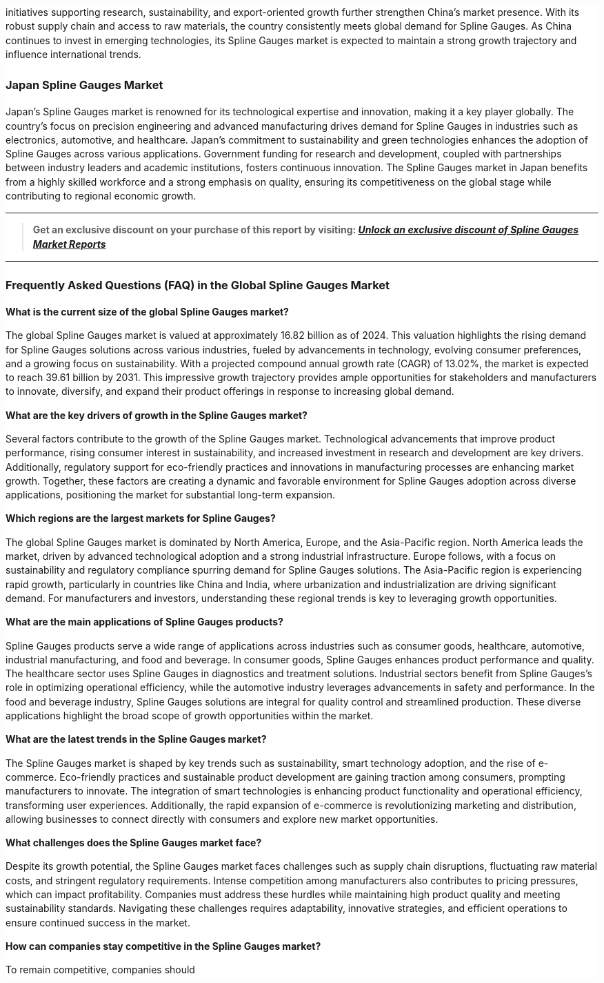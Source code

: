 initiatives supporting research, sustainability, and export-oriented growth further strengthen China&rsquo;s market presence. With its robust supply chain and access to raw materials, the country consistently meets global demand for Spline Gauges. As China continues to invest in emerging technologies, its Spline Gauges market is expected to maintain a strong growth trajectory and influence international trends.</p><h3>Japan Spline Gauges Market</h3><p>Japan&rsquo;s Spline Gauges market is renowned for its technological expertise and innovation, making it a key player globally. The country&rsquo;s focus on precision engineering and advanced manufacturing drives demand for Spline Gauges in industries such as electronics, automotive, and healthcare. Japan&rsquo;s commitment to sustainability and green technologies enhances the adoption of Spline Gauges across various applications. Government funding for research and development, coupled with partnerships between industry leaders and academic institutions, fosters continuous innovation. The Spline Gauges market in Japan benefits from a highly skilled workforce and a strong emphasis on quality, ensuring its competitiveness on the global stage while contributing to regional economic growth.</p><hr /><blockquote><p><strong>Get an exclusive discount on your purchase of this report by visiting: <em><a href="://marketresearchpulse.com/ask-for-discount/65107?utm_source=Github&amp;utm_medium=028">Unlock an exclusive discount of Spline Gauges Market Reports</a></em>&nbsp;</strong></p></blockquote><hr /><h3>Frequently Asked Questions (FAQ) in the Global Spline Gauges Market</h3><p><strong>What is the current size of the global Spline Gauges market?</strong></p><p>The global Spline Gauges market is valued at approximately 16.82 billion as of 2024. This valuation highlights the rising demand for Spline Gauges solutions across various industries, fueled by advancements in technology, evolving consumer preferences, and a growing focus on sustainability. With a projected compound annual growth rate (CAGR) of 13.02%, the market is expected to reach 39.61 billion by 2031. This impressive growth trajectory provides ample opportunities for stakeholders and manufacturers to innovate, diversify, and expand their product offerings in response to increasing global demand.</p><p><strong>What are the key drivers of growth in the Spline Gauges market?</strong></p><p>Several factors contribute to the growth of the Spline Gauges market. Technological advancements that improve product performance, rising consumer interest in sustainability, and increased investment in research and development are key drivers. Additionally, regulatory support for eco-friendly practices and innovations in manufacturing processes are enhancing market growth. Together, these factors are creating a dynamic and favorable environment for Spline Gauges adoption across diverse applications, positioning the market for substantial long-term expansion.</p><p><strong>Which regions are the largest markets for Spline Gauges?</strong></p><p>The global Spline Gauges market is dominated by North America, Europe, and the Asia-Pacific region. North America leads the market, driven by advanced technological adoption and a strong industrial infrastructure. Europe follows, with a focus on sustainability and regulatory compliance spurring demand for Spline Gauges solutions. The Asia-Pacific region is experiencing rapid growth, particularly in countries like China and India, where urbanization and industrialization are driving significant demand. For manufacturers and investors, understanding these regional trends is key to leveraging growth opportunities.</p><p><strong>What are the main applications of Spline Gauges products?</strong></p><p>Spline Gauges products serve a wide range of applications across industries such as consumer goods, healthcare, automotive, industrial manufacturing, and food and beverage. In consumer goods, Spline Gauges enhances product performance and quality. The healthcare sector uses Spline Gauges in diagnostics and treatment solutions. Industrial sectors benefit from Spline Gauges&rsquo;s role in optimizing operational efficiency, while the automotive industry leverages advancements in safety and performance. In the food and beverage industry, Spline Gauges solutions are integral for quality control and streamlined production. These diverse applications highlight the broad scope of growth opportunities within the market.</p><p><strong>What are the latest trends in the Spline Gauges market?</strong></p><p>The Spline Gauges market is shaped by key trends such as sustainability, smart technology adoption, and the rise of e-commerce. Eco-friendly practices and sustainable product development are gaining traction among consumers, prompting manufacturers to innovate. The integration of smart technologies is enhancing product functionality and operational efficiency, transforming user experiences. Additionally, the rapid expansion of e-commerce is revolutionizing marketing and distribution, allowing businesses to connect directly with consumers and explore new market opportunities.</p><p><strong>What challenges does the Spline Gauges market face?</strong></p><p>Despite its growth potential, the Spline Gauges market faces challenges such as supply chain disruptions, fluctuating raw material costs, and stringent regulatory requirements. Intense competition among manufacturers also contributes to pricing pressures, which can impact profitability. Companies must address these hurdles while maintaining high product quality and meeting sustainability standards. Navigating these challenges requires adaptability, innovative strategies, and efficient operations to ensure continued success in the market.</p><p><strong>How can companies stay competitive in the Spline Gauges market?</strong></p><p>To remain competitive, companies should